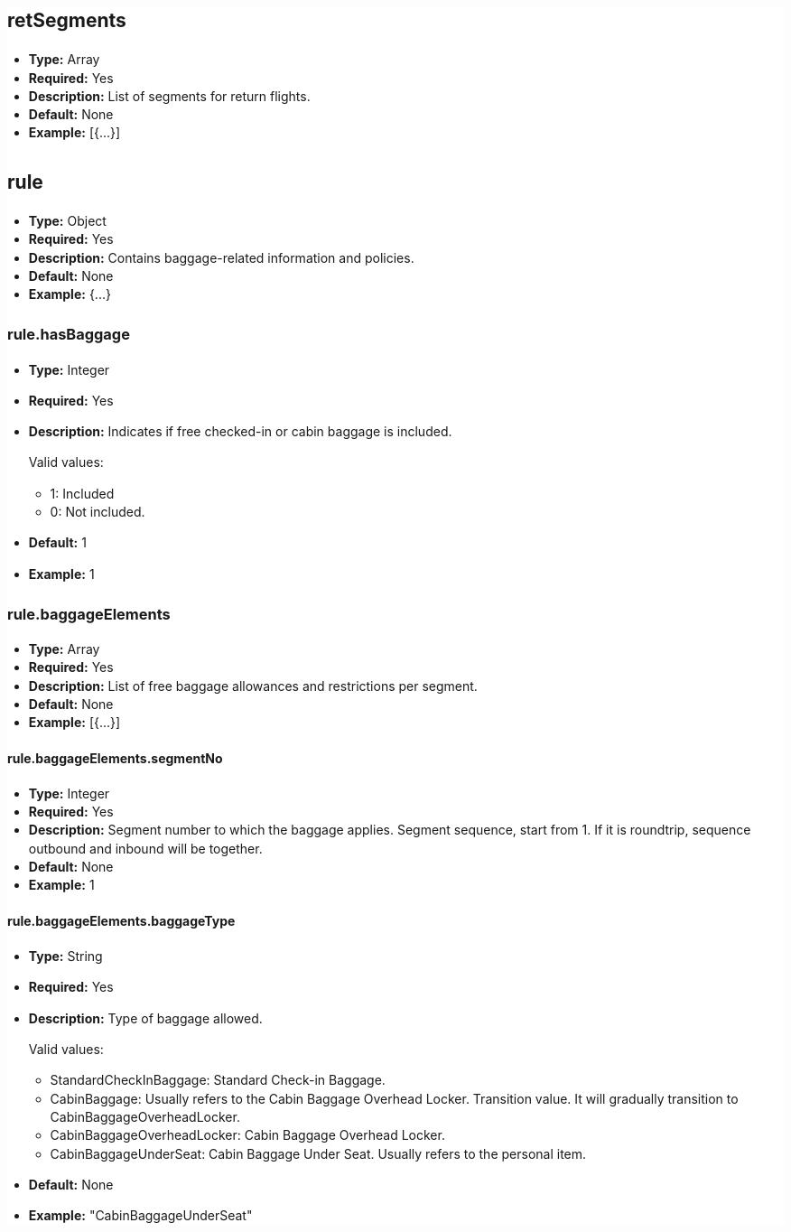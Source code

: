 ## **retSegments**
- **Type:** Array  
- **Required:** Yes  
- **Description:** List of segments for return flights.  
- **Default:** None  
- **Example:** [{...}]

## **rule**
- **Type:** Object  
- **Required:** Yes  
- **Description:** Contains baggage-related information and policies.  
- **Default:** None  
- **Example:** {...}

### **rule.hasBaggage**
- **Type:** Integer  
- **Required:** Yes  
- **Description:** Indicates if free checked-in or cabin baggage is included.  

  Valid values:
  - 1: Included
  - 0: Not included.  
- **Default:** 1  
- **Example:** 1  

### **rule.baggageElements**
- **Type:** Array  
- **Required:** Yes  
- **Description:** List of free baggage allowances and restrictions per segment.  
- **Default:** None  
- **Example:** [{...}]

#### **rule.baggageElements.segmentNo**
- **Type:** Integer  
- **Required:** Yes  
- **Description:** Segment number to which the baggage applies. Segment sequence, start from 1. If it is roundtrip, sequence outbound and inbound will be together. 
- **Default:** None  
- **Example:** 1  

#### **rule.baggageElements.baggageType**
- **Type:** String  
- **Required:** Yes  
- **Description:** Type of baggage allowed.  

  Valid values:
  - StandardCheckInBaggage: Standard Check-in Baggage.
  - CabinBaggage: Usually refers to the Cabin Baggage Overhead Locker. Transition value. It will gradually transition to CabinBaggageOverheadLocker.
  - CabinBaggageOverheadLocker: Cabin Baggage Overhead Locker.
  - CabinBaggageUnderSeat: Cabin Baggage Under Seat. Usually refers to the personal item.
- **Default:** None  
- **Example:** "CabinBaggageUnderSeat"  
